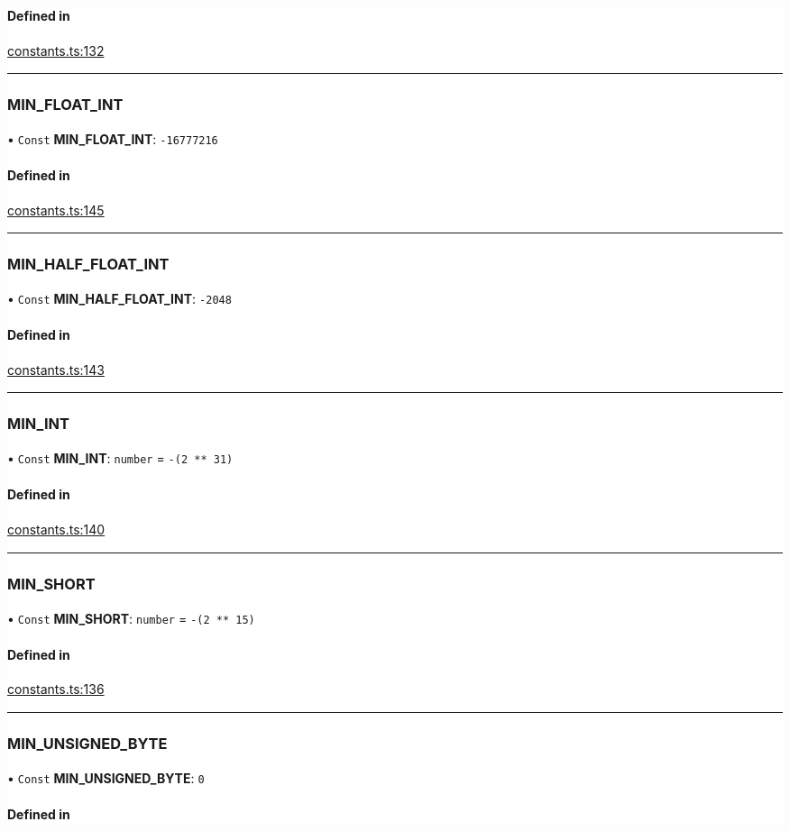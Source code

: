 #### Defined in

[constants.ts:132](https://github.com/amandaghassaei/webgl-compute/blob/a45a425/src/constants.ts#L132)

___

### MIN\_FLOAT\_INT

• `Const` **MIN\_FLOAT\_INT**: ``-16777216``

#### Defined in

[constants.ts:145](https://github.com/amandaghassaei/webgl-compute/blob/a45a425/src/constants.ts#L145)

___

### MIN\_HALF\_FLOAT\_INT

• `Const` **MIN\_HALF\_FLOAT\_INT**: ``-2048``

#### Defined in

[constants.ts:143](https://github.com/amandaghassaei/webgl-compute/blob/a45a425/src/constants.ts#L143)

___

### MIN\_INT

• `Const` **MIN\_INT**: `number` = `-(2 ** 31)`

#### Defined in

[constants.ts:140](https://github.com/amandaghassaei/webgl-compute/blob/a45a425/src/constants.ts#L140)

___

### MIN\_SHORT

• `Const` **MIN\_SHORT**: `number` = `-(2 ** 15)`

#### Defined in

[constants.ts:136](https://github.com/amandaghassaei/webgl-compute/blob/a45a425/src/constants.ts#L136)

___

### MIN\_UNSIGNED\_BYTE

• `Const` **MIN\_UNSIGNED\_BYTE**: ``0``

#### Defined in

